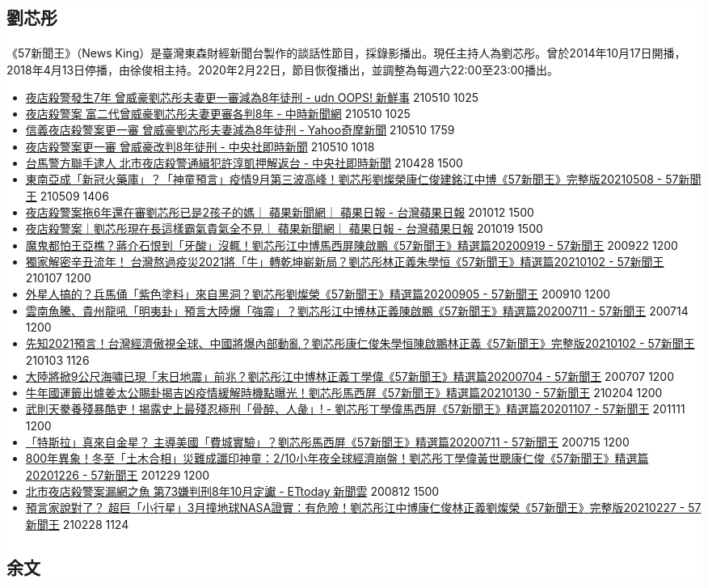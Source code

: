 ## 劉芯彤

《57新聞王》（News King）是臺灣東森財經新聞台製作的談話性節目，採錄影播出。現任主持人為劉芯彤。曾於2014年10月17日開播，2018年4月13日停播，由徐俊相主持。2020年2月22日，節目恢復播出，並調整為每週六22:00至23:00播出。
- [夜店殺警發生7年 曾威豪劉芯彤夫妻更一審減為8年徒刑 - udn OOPS! 新鮮事](https://udn.com/news/story/7321/5445879 "夜店殺警發生7年 曾威豪劉芯彤夫妻更一審減為8年徒刑 - udn OOPS! 新鮮事") 210510 1025
- [夜店殺警案 富二代曾威豪劉芯彤夫妻更審各判8年 - 中時新聞網](https://www.chinatimes.com/realtimenews/20210510001555-260402?ctrack=pc_society_headl_p02 "夜店殺警案 富二代曾威豪劉芯彤夫妻更審各判8年 - 中時新聞網") 210510 1025
- [信義夜店殺警案更一審 曾威豪劉芯彤夫妻減為8年徒刑 - Yahoo奇摩新聞](https://tw.news.yahoo.com/%E5%BF%AB%E8%A8%8A-%E5%A4%9C%E5%BA%97%E6%AE%BA%E8%AD%A6%E6%A1%88-%E6%9B%BE%E5%A8%81%E8%B1%AA%E5%A4%AB%E5%A6%BB%E6%9B%B4%E5%AF%A9%E9%81%AD%E5%88%A48%E5%B9%B4-023705788.html "信義夜店殺警案更一審 曾威豪劉芯彤夫妻減為8年徒刑 - Yahoo奇摩新聞") 210510 1759
- [夜店殺警案更一審 曾威豪改判8年徒刑 - 中央社即時新聞](https://www.cna.com.tw/news/asoc/202105105008.aspx "夜店殺警案更一審 曾威豪改判8年徒刑 - 中央社即時新聞") 210510 1018
- [台馬警方聯手逮人 北市夜店殺警通緝犯許淳凱押解返台 - 中央社即時新聞](https://www.cna.com.tw/news/firstnews/202104280222.aspx "台馬警方聯手逮人 北市夜店殺警通緝犯許淳凱押解返台 - 中央社即時新聞") 210428 1500
- [東南亞成「新冠火藥庫」？「神童預言」疫情9月第三波高峰！劉芯彤劉燦榮康仁俊建銘江中博《57新聞王》完整版20210508 - 57新聞王](https://www.youtube.com/watch?v=dqpviV9lORo "東南亞成「新冠火藥庫」？「神童預言」疫情9月第三波高峰！劉芯彤劉燦榮康仁俊建銘江中博《57新聞王》完整版20210508 - 57新聞王") 210509 1406
- [夜店殺警案拖6年還在審劉芯彤已是2孩子的媽｜ 蘋果新聞網｜ 蘋果日報 - 台灣蘋果日報](https://tw.appledaily.com/local/20201012/R6SJHDIKPFEMXAWWSF4KH5OATE/ "夜店殺警案拖6年還在審劉芯彤已是2孩子的媽｜ 蘋果新聞網｜ 蘋果日報 - 台灣蘋果日報") 201012 1500
- [夜店殺警案｜劉芯彤現在長這樣霸氣貴氣全不見｜ 蘋果新聞網｜ 蘋果日報 - 台灣蘋果日報](https://tw.appledaily.com/local/20201019/22GD3IU6NZHLJM5NQPPM63ES64/ "夜店殺警案｜劉芯彤現在長這樣霸氣貴氣全不見｜ 蘋果新聞網｜ 蘋果日報 - 台灣蘋果日報") 201019 1500
- [魔鬼都怕王亞樵？蔣介石恨到「牙酸」沒輒！劉芯彤江中博馬西屏陳啟鵬《57新聞王》精選篇20200919 - 57新聞王](https://www.youtube.com/watch?v=-yIIemZCQOE "魔鬼都怕王亞樵？蔣介石恨到「牙酸」沒輒！劉芯彤江中博馬西屏陳啟鵬《57新聞王》精選篇20200919 - 57新聞王") 200922 1200
- [獨家解密辛丑流年！ 台灣熬過疫災2021將「牛」轉乾坤嶄新局？劉芯彤林正義朱學恒《57新聞王》精選篇20210102 - 57新聞王](https://www.youtube.com/watch?v=1uH6ZXQZIKY "獨家解密辛丑流年！ 台灣熬過疫災2021將「牛」轉乾坤嶄新局？劉芯彤林正義朱學恒《57新聞王》精選篇20210102 - 57新聞王") 210107 1200
- [外星人搞的？兵馬俑「紫色塗料」來自黑洞？劉芯彤劉燦榮《57新聞王》精選篇20200905 - 57新聞王](https://www.youtube.com/watch?v=PlB7VMUOYwo "外星人搞的？兵馬俑「紫色塗料」來自黑洞？劉芯彤劉燦榮《57新聞王》精選篇20200905 - 57新聞王") 200910 1200
- [雲南魚騰、貴州龍吼「明夷卦」預言大陸爆「強震」？劉芯彤江中博林正義陳啟鵬《57新聞王》精選篇20200711 - 57新聞王](https://www.youtube.com/watch?v=SNQ44vgjPJE "雲南魚騰、貴州龍吼「明夷卦」預言大陸爆「強震」？劉芯彤江中博林正義陳啟鵬《57新聞王》精選篇20200711 - 57新聞王") 200714 1200
- [先知2021預言！台灣經濟傲視全球、中國將爆內部動亂？劉芯彤康仁俊朱學恒陳啟鵬林正義《57新聞王》完整版20210102 - 57新聞王](https://www.youtube.com/watch?v=2UvwyRBFy1A "先知2021預言！台灣經濟傲視全球、中國將爆內部動亂？劉芯彤康仁俊朱學恒陳啟鵬林正義《57新聞王》完整版20210102 - 57新聞王") 210103 1126
- [大陸將掀9公尺海嘯已現「末日地震」前兆？劉芯彤江中博林正義丁學偉《57新聞王》精選篇20200704 - 57新聞王](https://www.youtube.com/watch?v=2P6dM6mWRqE "大陸將掀9公尺海嘯已現「末日地震」前兆？劉芯彤江中博林正義丁學偉《57新聞王》精選篇20200704 - 57新聞王") 200707 1200
- [牛年國運籤出爐姜太公賜卦揭吉凶疫情緩解時機點曝光！劉芯彤馬西屏《57新聞王》精選篇20210130 - 57新聞王](https://www.youtube.com/watch?v=US0U9bGrP_c "牛年國運籤出爐姜太公賜卦揭吉凶疫情緩解時機點曝光！劉芯彤馬西屏《57新聞王》精選篇20210130 - 57新聞王") 210204 1200
- [武則天豢養殘暴酷吏！揭露史上最殘忍極刑「骨醉、人彘」! - 劉芯彤丁學偉馬西屏《57新聞王》精選篇20201107 - 57新聞王](https://www.youtube.com/watch?v=HjRJSI1BfHI "武則天豢養殘暴酷吏！揭露史上最殘忍極刑「骨醉、人彘」! - 劉芯彤丁學偉馬西屏《57新聞王》精選篇20201107 - 57新聞王") 201111 1200
- [「特斯拉」真來自金星？ 主導美國「費城實驗」？劉芯彤馬西屏《57新聞王》精選篇20200711 - 57新聞王](https://www.youtube.com/watch?v=KyF7bv46_OE "「特斯拉」真來自金星？ 主導美國「費城實驗」？劉芯彤馬西屏《57新聞王》精選篇20200711 - 57新聞王") 200715 1200
- [800年異象！冬至「土木合相」災難成讖印神童：2/10小年夜全球經濟崩盤！劉芯彤丁學偉黃世聰康仁俊《57新聞王》精選篇20201226 - 57新聞王](https://www.youtube.com/watch?v=HsGiKmi9JZo "800年異象！冬至「土木合相」災難成讖印神童：2/10小年夜全球經濟崩盤！劉芯彤丁學偉黃世聰康仁俊《57新聞王》精選篇20201226 - 57新聞王") 201229 1200
- [北市夜店殺警案漏網之魚 第73嫌判刑8年10月定讞 - ETtoday 新聞雲](https://www.ettoday.net/news/20200812/1782788.htm "北市夜店殺警案漏網之魚 第73嫌判刑8年10月定讞 - ETtoday 新聞雲") 200812 1500
- [預言家說對了？ 超巨「小行星」3月撞地球NASA證實：有危險！劉芯彤江中博康仁俊林正義劉燦榮《57新聞王》完整版20210227 - 57新聞王](https://www.youtube.com/watch?v=5BIJiFrhjKE "預言家說對了？ 超巨「小行星」3月撞地球NASA證實：有危險！劉芯彤江中博康仁俊林正義劉燦榮《57新聞王》完整版20210227 - 57新聞王") 210228 1124

## 余文
